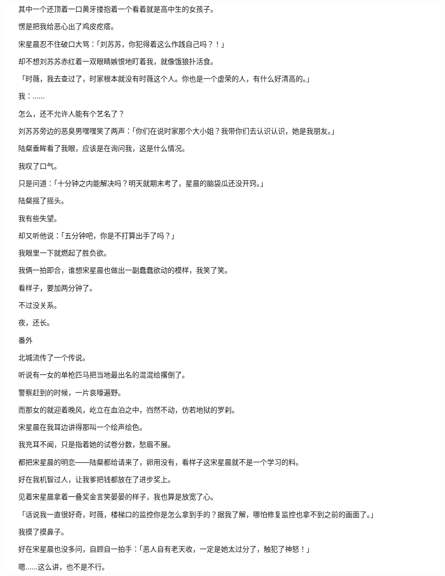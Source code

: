 &emsp;&emsp;其中一个还顶着一口黄牙搂抱着一个看着就是高中生的女孩子。  
  
&emsp;&emsp;愣是把我给恶心出了鸡皮疙瘩。  
  
&emsp;&emsp;宋星晨忍不住破口大骂：「刘苏苏，你犯得着这么作践自己吗？！」  
  
&emsp;&emsp;却不想刘苏苏赤红着一双眼睛嫉恨地盯着我，就像饿狼扑活食。  
  
&emsp;&emsp;「时薇，我去查过了，时家根本就没有时薇这个人。你也是一个虚荣的人，有什么好清高的。」  
  
&emsp;&emsp;我：……  
  
&emsp;&emsp;怎么，还不允许人能有个艺名了？  
  
&emsp;&emsp;刘苏苏旁边的恶臭男嘿嘿笑了两声：「你们在说时家那个大小姐？我带你们去认识认识，她是我朋友。」  
  
&emsp;&emsp;陆粲垂眸看了我眼，应该是在询问我，这是什么情况。  
  
&emsp;&emsp;我叹了口气。  
  
&emsp;&emsp;只是问道：「十分钟之内能解决吗？明天就期末考了，星晨的脑袋瓜还没开窍。」  
  
&emsp;&emsp;陆粲摇了摇头。  
  
&emsp;&emsp;我有些失望。  
  
&emsp;&emsp;却又听他说：「五分钟吧，你是不打算出手了吗？」  
  
&emsp;&emsp;我眼里一下就燃起了胜负欲。  
  
&emsp;&emsp;我俩一拍即合，谁想宋星晨也做出一副蠢蠢欲动的模样，我笑了笑。  
  
&emsp;&emsp;看样子，要加两分钟了。  
  
&emsp;&emsp;不过没关系。  
  
&emsp;&emsp;夜，还长。  
  
&emsp;&emsp;番外   
  
&emsp;&emsp;北城流传了一个传说。  
  
&emsp;&emsp;听说有一女的单枪匹马把当地最出名的混混给撂倒了。  
  
&emsp;&emsp;警察赶到的时候，一片哀嚎遍野。  
  
&emsp;&emsp;而那女的就迎着晚风，屹立在血泊之中，岿然不动，仿若地狱的罗刹。  
  
&emsp;&emsp;宋星晨在我耳边讲得那叫一个绘声绘色。  
  
&emsp;&emsp;我充耳不闻，只是指着她的试卷分数，愁眉不展。  
  
&emsp;&emsp;都把宋星晨的明恋——陆粲都给请来了，卵用没有，看样子这宋星晨就不是一个学习的料。  
  
&emsp;&emsp;好在我机智过人，让我爹把钱都放在了进步奖上。  
  
&emsp;&emsp;见着宋星晨拿着一叠奖金言笑晏晏的样子，我也算是放宽了心。  
  
&emsp;&emsp;「话说我一直很好奇，时薇，楼梯口的监控你是怎么拿到手的？据我了解，哪怕修复监控也拿不到之前的画面了。」  
  
&emsp;&emsp;我摸了摸鼻子。  
  
&emsp;&emsp;好在宋星晨也没多问，自顾自一拍手：「恶人自有老天收，一定是她太过分了，触犯了神怒！」  
  
&emsp;&emsp;嗯……这么讲，也不是不行。  
  
